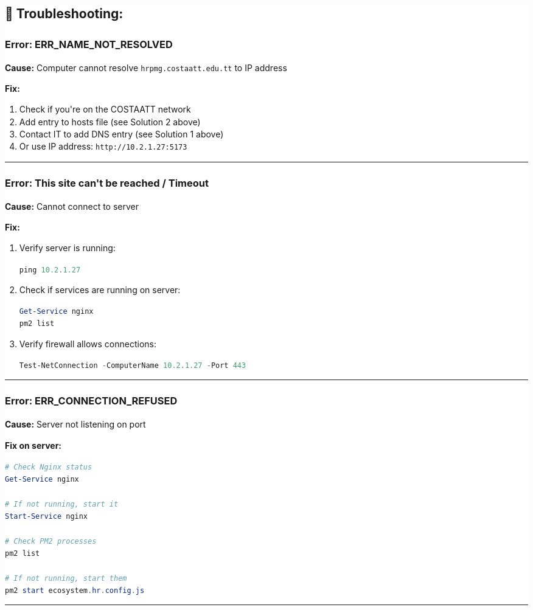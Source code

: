 
## 🔧 Troubleshooting:

### **Error: ERR_NAME_NOT_RESOLVED**

**Cause:** Computer cannot resolve `hrpmg.costaatt.edu.tt` to IP address

**Fix:**
1. Check if you're on the COSTAATT network
2. Add entry to hosts file (see Solution 2 above)
3. Contact IT to add DNS entry (see Solution 1 above)
4. Or use IP address: `http://10.2.1.27:5173`

---

### **Error: This site can't be reached / Timeout**

**Cause:** Cannot connect to server

**Fix:**
1. Verify server is running:
   ```powershell
   ping 10.2.1.27
   ```
2. Check if services are running on server:
   ```powershell
   Get-Service nginx
   pm2 list
   ```
3. Verify firewall allows connections:
   ```powershell
   Test-NetConnection -ComputerName 10.2.1.27 -Port 443
   ```

---

### **Error: ERR_CONNECTION_REFUSED**

**Cause:** Server not listening on port

**Fix on server:**
```powershell
# Check Nginx status
Get-Service nginx

# If not running, start it
Start-Service nginx

# Check PM2 processes
pm2 list

# If not running, start them
pm2 start ecosystem.hr.config.js
```

---